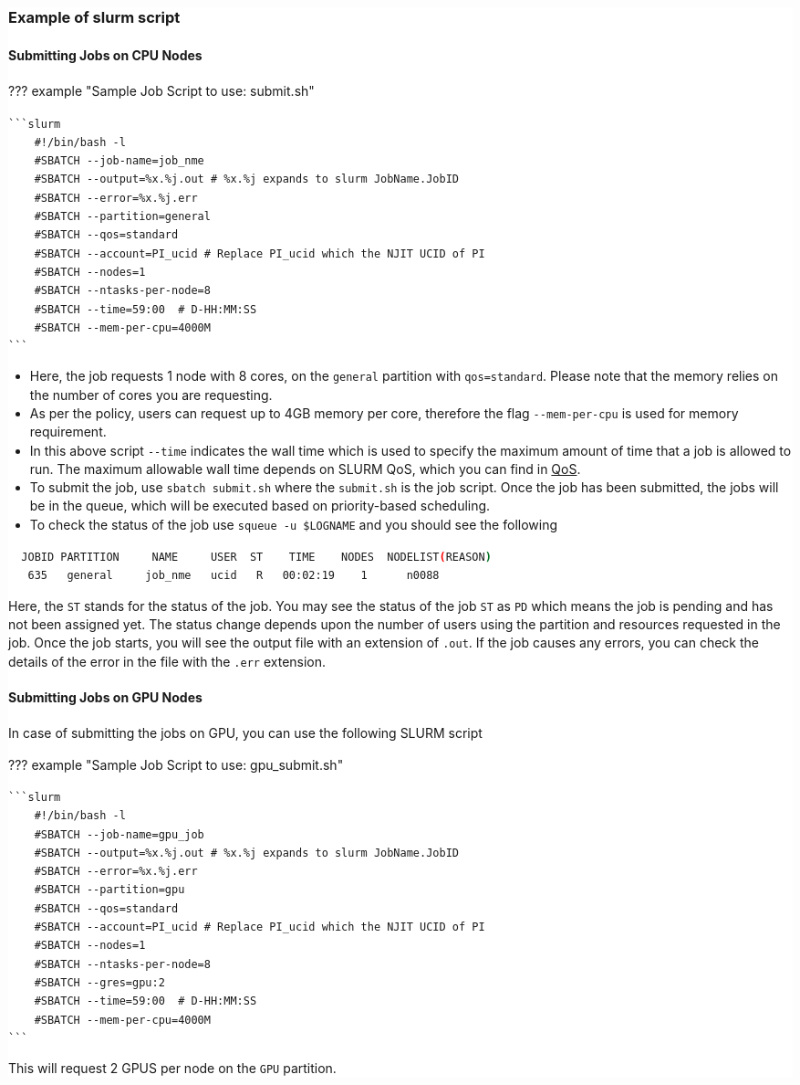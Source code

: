 ### Example of slurm script
#### Submitting Jobs on CPU Nodes
??? example "Sample Job Script to use: submit.sh"

    ```slurm
        #!/bin/bash -l
        #SBATCH --job-name=job_nme
        #SBATCH --output=%x.%j.out # %x.%j expands to slurm JobName.JobID
        #SBATCH --error=%x.%j.err
        #SBATCH --partition=general
        #SBATCH --qos=standard
        #SBATCH --account=PI_ucid # Replace PI_ucid which the NJIT UCID of PI
        #SBATCH --nodes=1
        #SBATCH --ntasks-per-node=8
        #SBATCH --time=59:00  # D-HH:MM:SS
        #SBATCH --mem-per-cpu=4000M
    ```

* Here, the job requests 1 node with 8 cores, on the `general` partition with `qos=standard`. Please note that the memory relies on the number of cores you are requesting. 
* As per the policy, users can request up to 4GB memory per core, therefore the flag  `--mem-per-cpu` is used for memory requirement. 
* In this above script `--time` indicates the wall time which is used to specify the maximum amount of time that a job is allowed to run. The maximum allowable wall time depends on SLURM QoS, which you can find in [QoS](slurm.md#using-slurm-on-cluster). 
* To submit the job, use `sbatch submit.sh` where the `submit.sh` is the job script. Once the job has been submitted, the jobs will be in the queue, which will be executed based on priority-based scheduling. 
* To check the status of the job use `squeue -u $LOGNAME` and you should see the following 
```bash
  JOBID PARTITION     NAME     USER  ST    TIME    NODES  NODELIST(REASON)
   635   general     job_nme   ucid   R   00:02:19    1      n0088
```
Here, the `ST` stands for the status of the job. You may see the status of the job `ST` as `PD` which means the job is pending and has not been assigned yet. The status change depends upon the number of users using the partition and resources requested in the job. Once the job starts, you will see the output file with an extension of `.out`. If the job causes any errors, you can check the details of the error in the file with the `.err` extension.

#### Submitting Jobs on GPU Nodes
In case of submitting the jobs on GPU, you can use the following SLURM script 

??? example "Sample Job Script to use: gpu_submit.sh"

    ```slurm
        #!/bin/bash -l
        #SBATCH --job-name=gpu_job
        #SBATCH --output=%x.%j.out # %x.%j expands to slurm JobName.JobID
        #SBATCH --error=%x.%j.err
        #SBATCH --partition=gpu
        #SBATCH --qos=standard
        #SBATCH --account=PI_ucid # Replace PI_ucid which the NJIT UCID of PI
        #SBATCH --nodes=1
        #SBATCH --ntasks-per-node=8
        #SBATCH --gres=gpu:2
        #SBATCH --time=59:00  # D-HH:MM:SS
        #SBATCH --mem-per-cpu=4000M
    ```
This will request 2 GPUS per node on the `GPU` partition.
